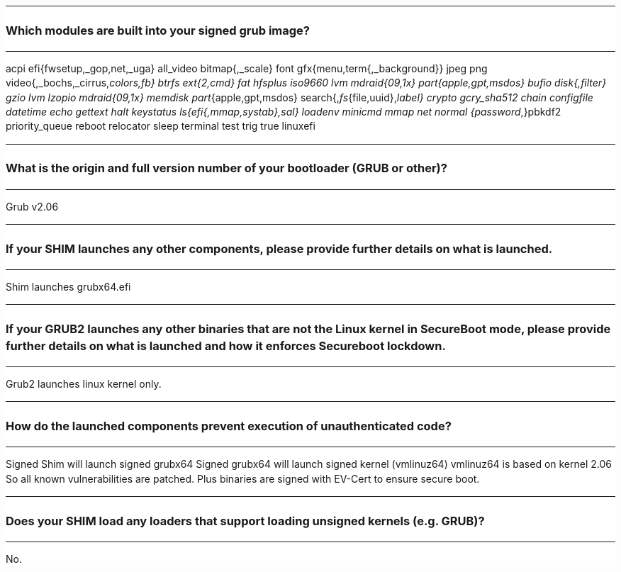 
-------------------------------------------------------------------------------
### Which modules are built into your signed grub image?
-------------------------------------------------------------------------------
acpi efi{fwsetup,_gop,net,_uga}
all_video bitmap{,_scale} font gfx{menu,term{,_background}} jpeg png video{,_bochs,_cirrus,_colors,_fb}
btrfs ext{2,cmd} fat hfsplus iso9660 lvm mdraid{09,1x} part_{apple,gpt,msdos}
bufio disk{,filter} gzio lvm lzopio mdraid{09,1x} memdisk part_{apple,gpt,msdos} search{,_fs_{file,uuid},_label}
crypto gcry_sha512
chain configfile datetime echo gettext halt keystatus ls{efi{,mmap,systab},sal} loadenv minicmd mmap net normal {password_,}pbkdf2 priority_queue reboot relocator sleep terminal test trig true
linuxefi

-------------------------------------------------------------------------------
### What is the origin and full version number of your bootloader (GRUB or other)?
-------------------------------------------------------------------------------
Grub v2.06

-------------------------------------------------------------------------------
### If your SHIM launches any other components, please provide further details on what is launched.
-------------------------------------------------------------------------------
Shim launches grubx64.efi

-------------------------------------------------------------------------------
### If your GRUB2 launches any other binaries that are not the Linux kernel in SecureBoot mode, please provide further details on what is launched and how it enforces Secureboot lockdown.
-------------------------------------------------------------------------------
Grub2 launches linux kernel only.

-------------------------------------------------------------------------------
### How do the launched components prevent execution of unauthenticated code?
-------------------------------------------------------------------------------
Signed Shim will launch signed grubx64
Signed grubx64 will launch signed kernel (vmlinuz64)
vmlinuz64 is based on kernel 2.06
So all known vulnerabilities are patched. Plus binaries are signed with EV-Cert to ensure secure boot.

-------------------------------------------------------------------------------
### Does your SHIM load any loaders that support loading unsigned kernels (e.g. GRUB)?
-------------------------------------------------------------------------------
No.
